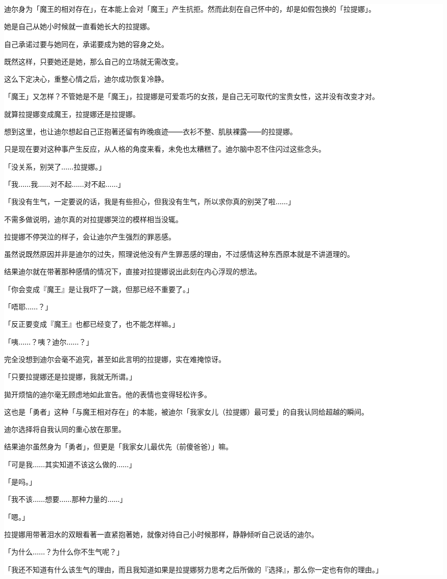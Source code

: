 迪尔身为「魔王的相对存在」，在本能上会对「魔王」产生抗拒。然而此刻在自己怀中的，却是如假包换的「拉提娜」。

她是自己从她小时候就一直看她长大的拉提娜。

自己承诺过要与她同在，承诺要成为她的容身之处。

既然这样，只要她还是她，那么自己的立场就无需改变。

这么下定决心，重整心情之后，迪尔成功恢复冷静。

「魔王」又怎样？不管她是不是「魔王」，拉提娜是可爱乖巧的女孩，是自己无可取代的宝贵女性，这并没有改变才对。

就算拉提娜变成魔王，拉提娜还是拉提娜。

想到这里，也让迪尔想起自己正抱著还留有昨晚痕迹——衣衫不整、肌肤裸露——的拉提娜。

只是现在要对这种事产生反应，从人格的角度来看，未免也太糟糕了。迪尔脑中忍不住闪过这些念头。

「没关系，别哭了……拉提娜。」

「我……我……对不起……对不起……」

「我没有生气，一定要说的话，我是有些担心，但我没有生气，所以求你真的别哭了啦……」

不需多做说明，迪尔真的对拉提娜哭泣的模样相当没辄。

拉提娜不停哭泣的样子，会让迪尔产生强烈的罪恶感。

虽然说既然原因并非是迪尔的过失，照理说他没有产生罪恶感的理由，不过感情这种东西原本就是不讲道理的。

结果迪尔就在带著那种感情的情况下，直接对拉提娜说出此刻在内心浮现的想法。

「你会变成『魔王』是让我吓了一跳，但那已经不重要了。」

「唔耶……？」

「反正要变成『魔王』也都已经变了，也不能怎样嘛。」

「咦……？咦？迪尔……？」

完全没想到迪尔会毫不追究，甚至如此言明的拉提娜，实在难掩惊讶。

「只要拉提娜还是拉提娜，我就无所谓。」

拋开烦恼的迪尔毫无顾虑地如此宣告。他的表情也变得轻松许多。

这也是「勇者」这种「与魔王相对存在」的本能，被迪尔「我家女儿（拉提娜）最可爱」的自我认同给超越的瞬间。

迪尔选择将自我认同的重心放在那里。

结果迪尔虽然身为「勇者」，但更是「我家女儿最优先（前傻爸爸）」嘛。

「可是我……其实知道不该这么做的……」

「是吗。」

「我不该……想要……那种力量的……」

「嗯。」

拉提娜用带著泪水的双眼看著一直紧抱著她，就像对待自己小时候那样，静静倾听自己说话的迪尔。

「为什么……？为什么你不生气呢？」

「我还不知道有什么该生气的理由，而且我知道如果是拉提娜努力思考之后所做的『选择』，那么你一定也有你的理由。」
